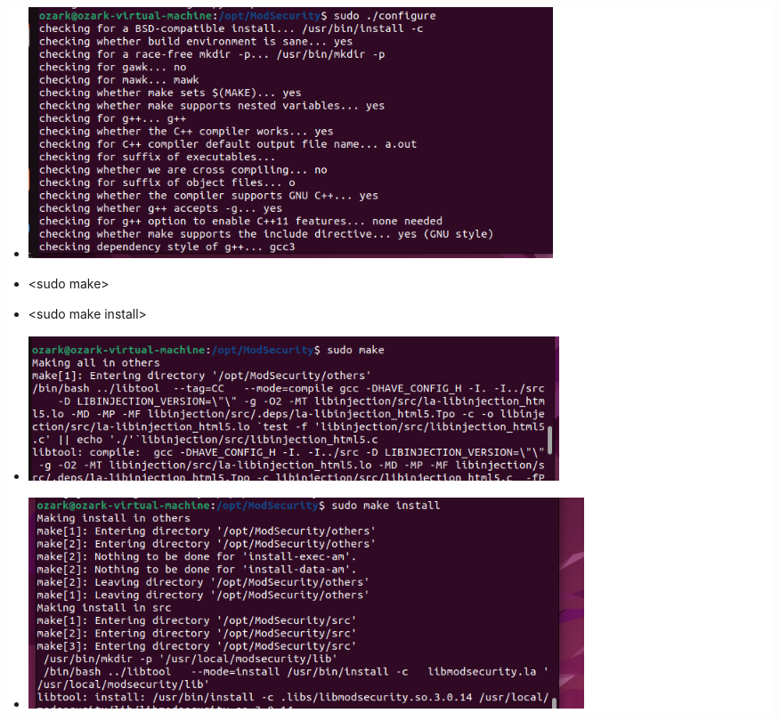   - <img src="./media/image4.png" style="width:6.1422in;height:2.93359in"
    alt="A computer screen with white text AI-generated content may be incorrect." />

  - \<sudo make\>

  - \<sudo make install\>

  - <img src="./media/image5.png" style="width:6.20887in;height:1.69181in"
    alt="A computer screen with text AI-generated content may be incorrect." />

  - <img src="./media/image6.png" style="width:6.5in;height:2.47153in"
    alt="A computer screen shot of a program AI-generated content may be incorrect." />
